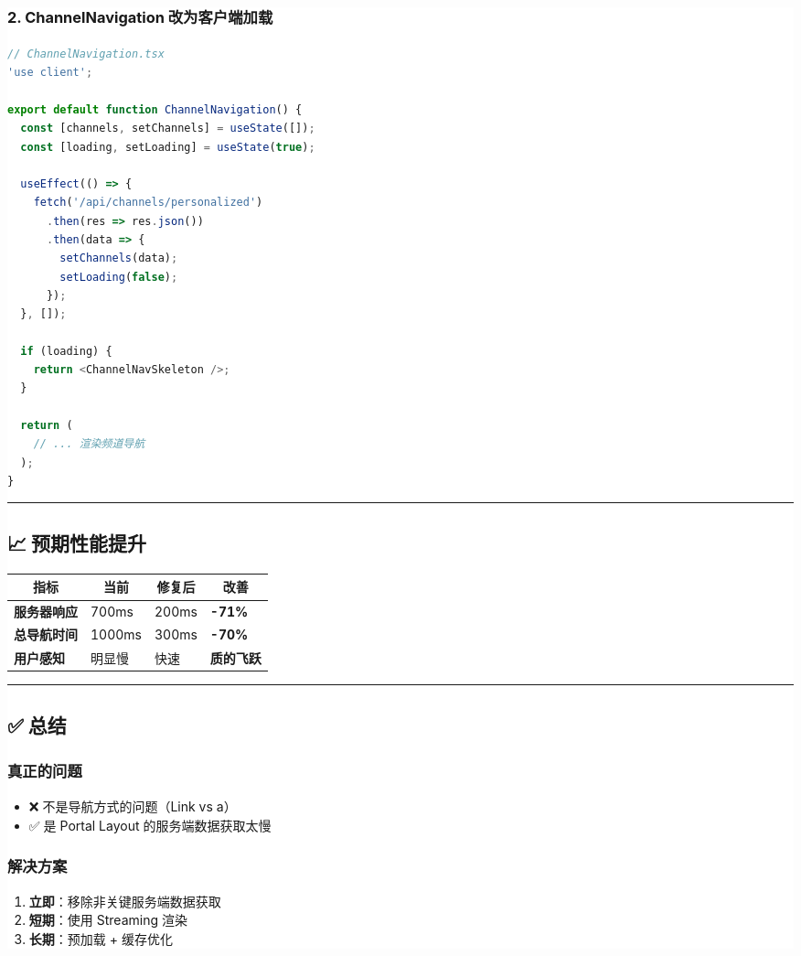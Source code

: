 ### 2. ChannelNavigation 改为客户端加载

```typescript
// ChannelNavigation.tsx
'use client';

export default function ChannelNavigation() {
  const [channels, setChannels] = useState([]);
  const [loading, setLoading] = useState(true);
  
  useEffect(() => {
    fetch('/api/channels/personalized')
      .then(res => res.json())
      .then(data => {
        setChannels(data);
        setLoading(false);
      });
  }, []);
  
  if (loading) {
    return <ChannelNavSkeleton />;
  }
  
  return (
    // ... 渲染频道导航
  );
}
```

---

## 📈 预期性能提升

| 指标 | 当前 | 修复后 | 改善 |
|-----|------|--------|------|
| **服务器响应** | 700ms | 200ms | **-71%** |
| **总导航时间** | 1000ms | 300ms | **-70%** |
| **用户感知** | 明显慢 | 快速 | **质的飞跃** |

---

## ✅ 总结

### 真正的问题
- ❌ 不是导航方式的问题（Link vs a）
- ✅ 是 Portal Layout 的服务端数据获取太慢

### 解决方案
1. **立即**：移除非关键服务端数据获取
2. **短期**：使用 Streaming 渲染
3. **长期**：预加载 + 缓存优化
